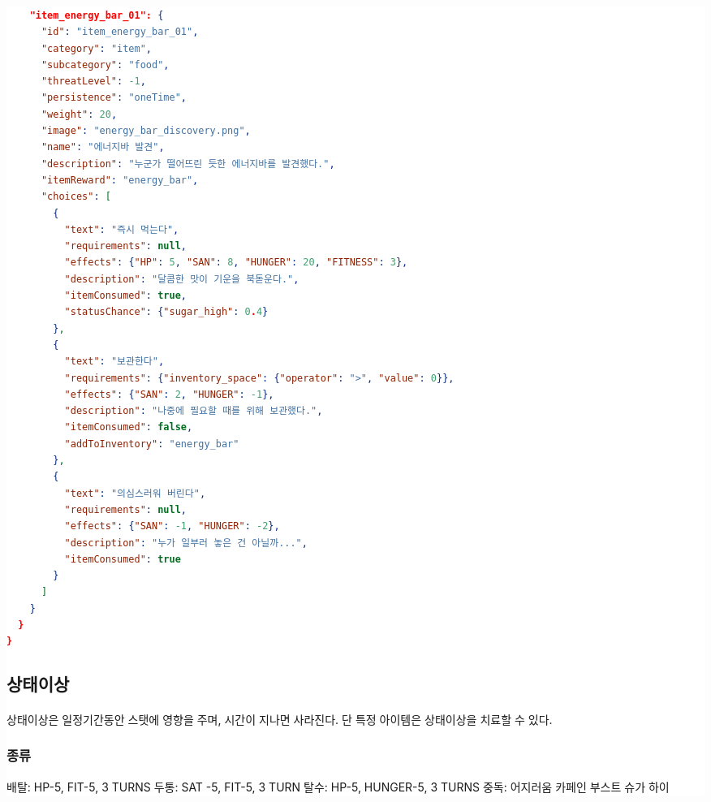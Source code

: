 ```json
    "item_energy_bar_01": {
      "id": "item_energy_bar_01", 
      "category": "item",
      "subcategory": "food",
      "threatLevel": -1,
      "persistence": "oneTime",
      "weight": 20,
      "image": "energy_bar_discovery.png",
      "name": "에너지바 발견",
      "description": "누군가 떨어뜨린 듯한 에너지바를 발견했다.",
      "itemReward": "energy_bar",
      "choices": [
        {
          "text": "즉시 먹는다",
          "requirements": null,
          "effects": {"HP": 5, "SAN": 8, "HUNGER": 20, "FITNESS": 3},
          "description": "달콤한 맛이 기운을 북돋운다.",
          "itemConsumed": true,
          "statusChance": {"sugar_high": 0.4}
        },
        {
          "text": "보관한다",
          "requirements": {"inventory_space": {"operator": ">", "value": 0}},
          "effects": {"SAN": 2, "HUNGER": -1},
          "description": "나중에 필요할 때를 위해 보관했다.",
          "itemConsumed": false,
          "addToInventory": "energy_bar"
        },
        {
          "text": "의심스러워 버린다",
          "requirements": null,
          "effects": {"SAN": -1, "HUNGER": -2},
          "description": "누가 일부러 놓은 건 아닐까...",
          "itemConsumed": true
        }
      ]
    }
  }
}
```

## 상태이상 
상태이상은 일정기간동안 스탯에 영향을 주며, 시간이 지나면 사라진다. 
단 특정 아이템은 상태이상을 치료할 수 있다.



### 종류

배탈: HP-5, FIT-5, 3 TURNS
두통: SAT -5, FIT-5, 3 TURN
탈수: HP-5, HUNGER-5, 3 TURNS
중독: 
어지러움
카페인 부스트
슈가 하이
